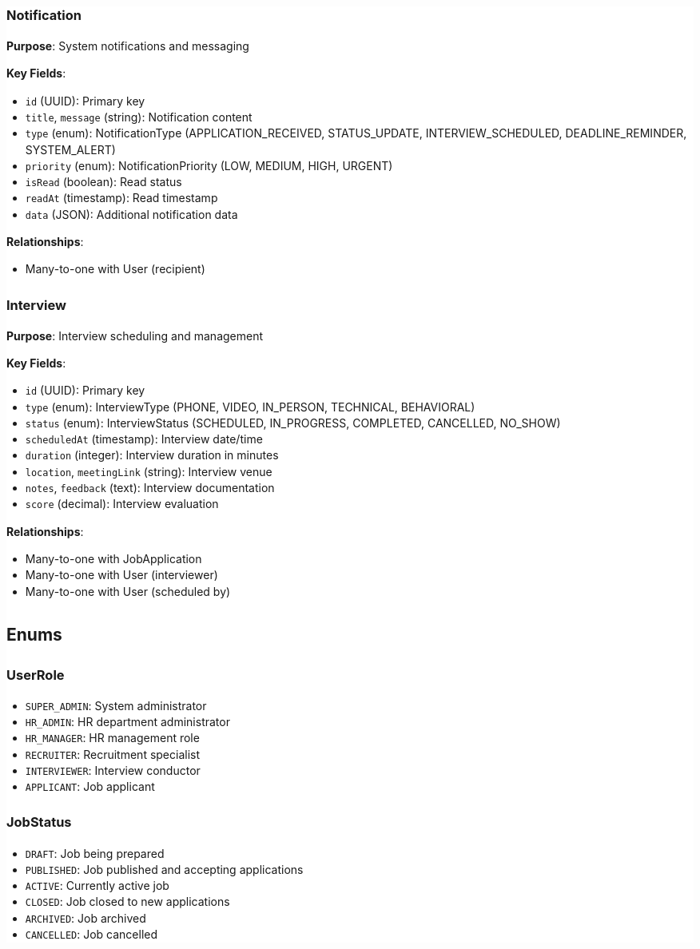 ### Notification
**Purpose**: System notifications and messaging

**Key Fields**:
- `id` (UUID): Primary key
- `title`, `message` (string): Notification content
- `type` (enum): NotificationType (APPLICATION_RECEIVED, STATUS_UPDATE, INTERVIEW_SCHEDULED, DEADLINE_REMINDER, SYSTEM_ALERT)
- `priority` (enum): NotificationPriority (LOW, MEDIUM, HIGH, URGENT)
- `isRead` (boolean): Read status
- `readAt` (timestamp): Read timestamp
- `data` (JSON): Additional notification data

**Relationships**:
- Many-to-one with User (recipient)

### Interview
**Purpose**: Interview scheduling and management

**Key Fields**:
- `id` (UUID): Primary key
- `type` (enum): InterviewType (PHONE, VIDEO, IN_PERSON, TECHNICAL, BEHAVIORAL)
- `status` (enum): InterviewStatus (SCHEDULED, IN_PROGRESS, COMPLETED, CANCELLED, NO_SHOW)
- `scheduledAt` (timestamp): Interview date/time
- `duration` (integer): Interview duration in minutes
- `location`, `meetingLink` (string): Interview venue
- `notes`, `feedback` (text): Interview documentation
- `score` (decimal): Interview evaluation

**Relationships**:
- Many-to-one with JobApplication
- Many-to-one with User (interviewer)
- Many-to-one with User (scheduled by)

## Enums

### UserRole
- `SUPER_ADMIN`: System administrator
- `HR_ADMIN`: HR department administrator
- `HR_MANAGER`: HR management role
- `RECRUITER`: Recruitment specialist
- `INTERVIEWER`: Interview conductor
- `APPLICANT`: Job applicant

### JobStatus
- `DRAFT`: Job being prepared
- `PUBLISHED`: Job published and accepting applications
- `ACTIVE`: Currently active job
- `CLOSED`: Job closed to new applications
- `ARCHIVED`: Job archived
- `CANCELLED`: Job cancelled
